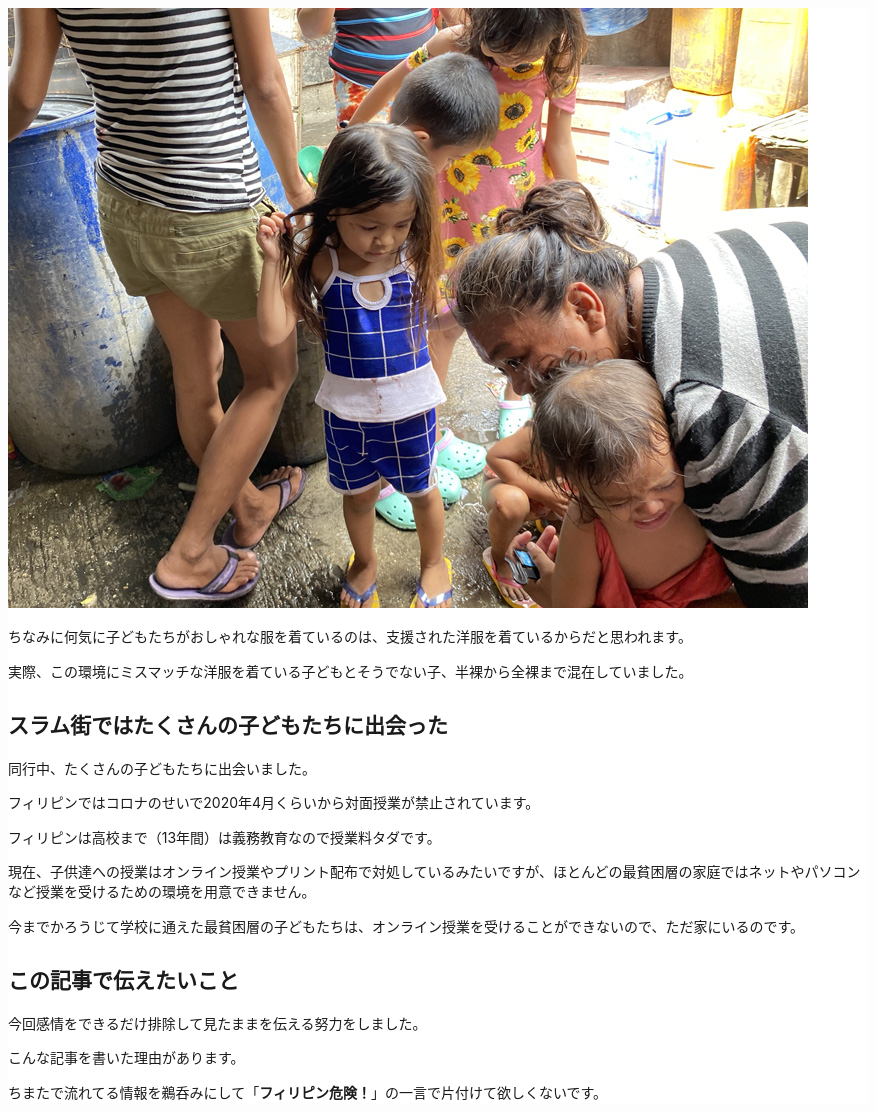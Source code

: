 ![子どもたちへのサンダルを配布](./images/05/entry464-12.jpg)

ちなみに何気に子どもたちがおしゃれな服を着ているのは、支援された洋服を着ているからだと思われます。

実際、この環境にミスマッチな洋服を着ている子どもとそうでない子、半裸から全裸まで混在していました。

## スラム街ではたくさんの子どもたちに出会った
同行中、たくさんの子どもたちに出会いました。

フィリピンではコロナのせいで2020年4月くらいから対面授業が禁止されています。

フィリピンは高校まで（13年間）は義務教育なので授業料タダです。

現在、子供達への授業はオンライン授業やプリント配布で対処しているみたいですが、ほとんどの最貧困層の家庭ではネットやパソコンなど授業を受けるための環境を用意できません。

今までかろうじて学校に通えた最貧困層の子どもたちは、オンライン授業を受けることができないので、ただ家にいるのです。

## この記事で伝えたいこと
今回感情をできるだけ排除して見たままを伝える努力をしました。

こんな記事を書いた理由があります。

ちまたで流れてる情報を鵜呑みにして「**フィリピン危険！**」の一言で片付けて欲しくないです。
